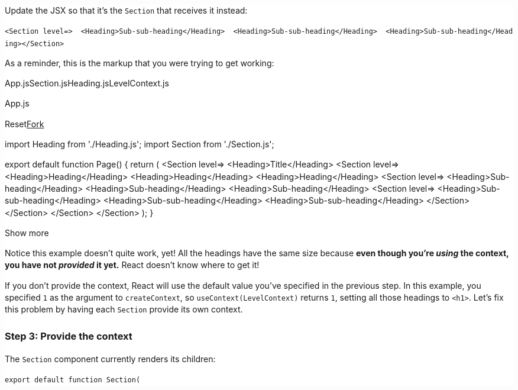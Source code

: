 Update the JSX so that it’s the `Section` that receives it instead:

    <Section level=>  <Heading>Sub-sub-heading</Heading>  <Heading>Sub-sub-heading</Heading>  <Heading>Sub-sub-heading</Heading></Section>

As a reminder, this is the markup that you were trying to get working:

App.jsSection.jsHeading.jsLevelContext.js

App.js

Reset[Fork](https://codesandbox.io/api/v1/sandboxes/define?undefined "Open in CodeSandbox")

import Heading from './Heading.js';
import Section from './Section.js';

export default function Page() {
  return (
    <Section level\=\>
      <Heading\>Title</Heading\>
      <Section level\=\>
        <Heading\>Heading</Heading\>
        <Heading\>Heading</Heading\>
        <Heading\>Heading</Heading\>
        <Section level\=\>
          <Heading\>Sub-heading</Heading\>
          <Heading\>Sub-heading</Heading\>
          <Heading\>Sub-heading</Heading\>
          <Section level\=\>
            <Heading\>Sub-sub-heading</Heading\>
            <Heading\>Sub-sub-heading</Heading\>
            <Heading\>Sub-sub-heading</Heading\>
          </Section\>
        </Section\>
      </Section\>
    </Section\>
  );
}

Show more

Notice this example doesn’t quite work, yet! All the headings have the same size because **even though you’re _using_ the context, you have not _provided_ it yet.** React doesn’t know where to get it!

If you don’t provide the context, React will use the default value you’ve specified in the previous step. In this example, you specified `1` as the argument to `createContext`, so `useContext(LevelContext)` returns `1`, setting all those headings to `<h1>`. Let’s fix this problem by having each `Section` provide its own context.

### Step 3: Provide the context[](#step-3-provide-the-context "Link for Step 3: Provide the context ")

The `Section` component currently renders its children:

    export default function Section(
